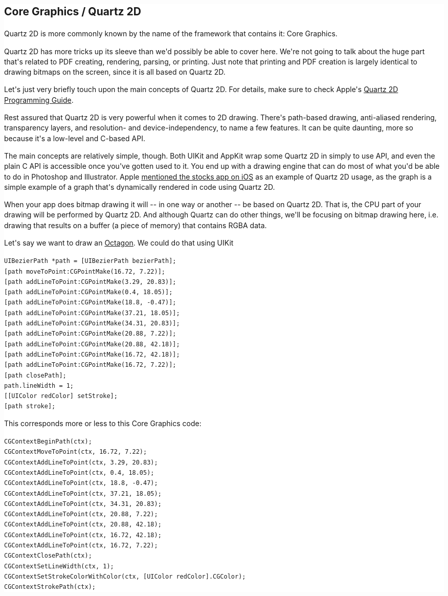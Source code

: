 ## Core Graphics / Quartz 2D

Quartz 2D is more commonly known by the name of the framework that contains it: Core Graphics. 

Quartz 2D has more tricks up its sleeve than we'd possibly be able to cover here. We're not going to talk about the huge part that's related to PDF creating, rendering, parsing, or printing. Just note that printing and PDF creation is largely identical to drawing bitmaps on the screen, since it is all based on Quartz 2D.

Let's just very briefly touch upon the main concepts of Quartz 2D. For details, make sure to check Apple's [Quartz 2D Programming Guide](https://developer.apple.com/library/mac/#documentation/GraphicsImaging/Conceptual/drawingwithquartz2d/Introduction/Introduction.html).

Rest assured that Quartz 2D is very powerful when it comes to 2D drawing. There's path-based drawing, anti-aliased rendering, transparency layers, and resolution- and device-independency, to name a few features. It can be quite daunting, more so because it's a low-level and C-based API.

The main concepts are relatively simple, though. Both UIKit and AppKit wrap some Quartz 2D in simply to use API, and even the plain C API is accessible once you've gotten used to it. You end up with a drawing engine that can do most of what you'd be able to do in Photoshop and Illustrator. Apple [mentioned the stocks app on iOS](https://developer.apple.com/videos/wwdc/2011/?id=129) as an example of Quartz 2D usage, as the graph is a simple example of a graph that's dynamically rendered in code using Quartz 2D.

When your app does bitmap drawing it will -- in one way or another -- be based on Quartz 2D. That is, the CPU part of your drawing will be performed by Quartz 2D. And although Quartz can do other things, we'll be focusing on bitmap drawing here, i.e. drawing that results on a buffer (a piece of memory) that contains RGBA data.

Let's say we want to draw an [Octagon](https://en.wikipedia.org/wiki/Octagon). We could do that using UIKit

```objc
UIBezierPath *path = [UIBezierPath bezierPath];
[path moveToPoint:CGPointMake(16.72, 7.22)];
[path addLineToPoint:CGPointMake(3.29, 20.83)];
[path addLineToPoint:CGPointMake(0.4, 18.05)];
[path addLineToPoint:CGPointMake(18.8, -0.47)];
[path addLineToPoint:CGPointMake(37.21, 18.05)];
[path addLineToPoint:CGPointMake(34.31, 20.83)];
[path addLineToPoint:CGPointMake(20.88, 7.22)];
[path addLineToPoint:CGPointMake(20.88, 42.18)];
[path addLineToPoint:CGPointMake(16.72, 42.18)];
[path addLineToPoint:CGPointMake(16.72, 7.22)];
[path closePath];
path.lineWidth = 1;
[[UIColor redColor] setStroke];
[path stroke];
```

This corresponds more or less to this Core Graphics code:

```objc
CGContextBeginPath(ctx);
CGContextMoveToPoint(ctx, 16.72, 7.22);
CGContextAddLineToPoint(ctx, 3.29, 20.83);
CGContextAddLineToPoint(ctx, 0.4, 18.05);
CGContextAddLineToPoint(ctx, 18.8, -0.47);
CGContextAddLineToPoint(ctx, 37.21, 18.05);
CGContextAddLineToPoint(ctx, 34.31, 20.83);
CGContextAddLineToPoint(ctx, 20.88, 7.22);
CGContextAddLineToPoint(ctx, 20.88, 42.18);
CGContextAddLineToPoint(ctx, 16.72, 42.18);
CGContextAddLineToPoint(ctx, 16.72, 7.22);
CGContextClosePath(ctx);
CGContextSetLineWidth(ctx, 1);
CGContextSetStrokeColorWithColor(ctx, [UIColor redColor].CGColor);
CGContextStrokePath(ctx);
```